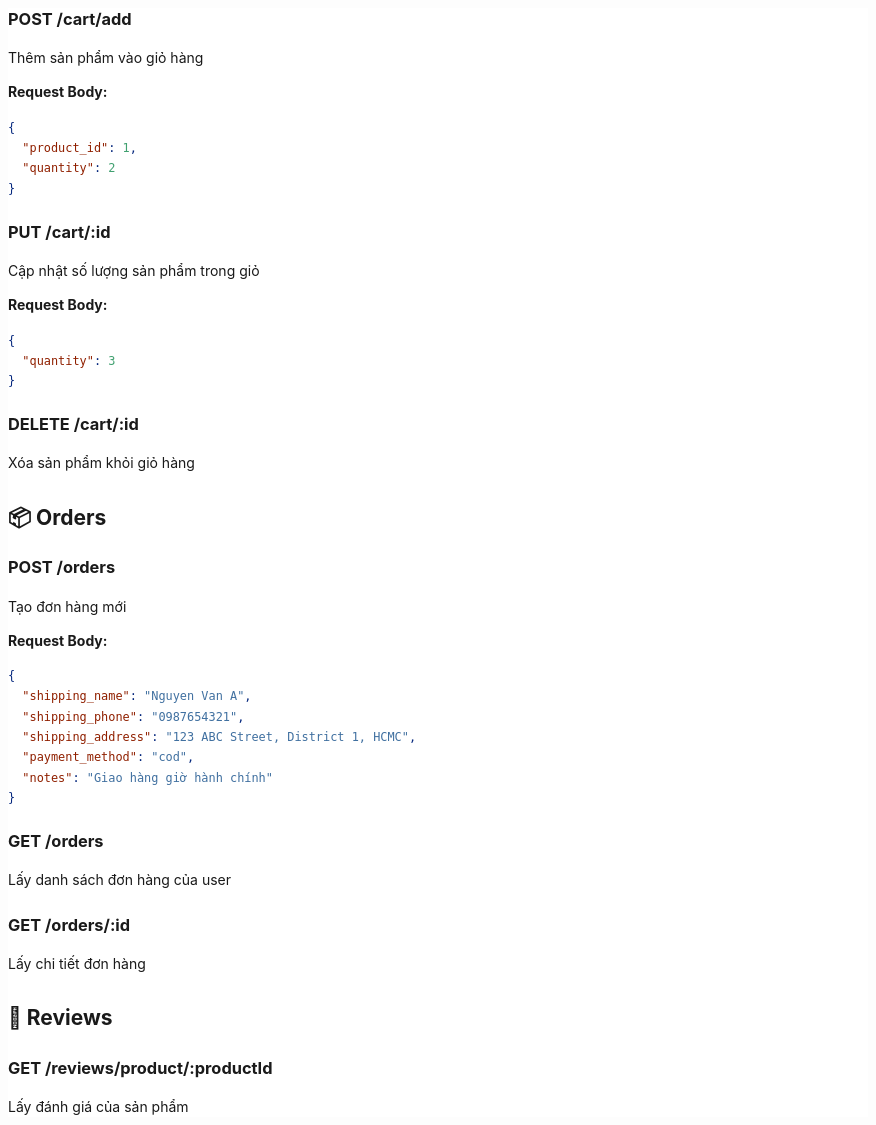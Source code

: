 ### POST /cart/add
Thêm sản phẩm vào giỏ hàng

**Request Body:**
```json
{
  "product_id": 1,
  "quantity": 2
}
```

### PUT /cart/:id
Cập nhật số lượng sản phẩm trong giỏ

**Request Body:**
```json
{
  "quantity": 3
}
```

### DELETE /cart/:id
Xóa sản phẩm khỏi giỏ hàng

## 📦 Orders

### POST /orders
Tạo đơn hàng mới

**Request Body:**
```json
{
  "shipping_name": "Nguyen Van A",
  "shipping_phone": "0987654321",
  "shipping_address": "123 ABC Street, District 1, HCMC",
  "payment_method": "cod",
  "notes": "Giao hàng giờ hành chính"
}
```

### GET /orders
Lấy danh sách đơn hàng của user

### GET /orders/:id
Lấy chi tiết đơn hàng

## 📝 Reviews

### GET /reviews/product/:productId
Lấy đánh giá của sản phẩm
